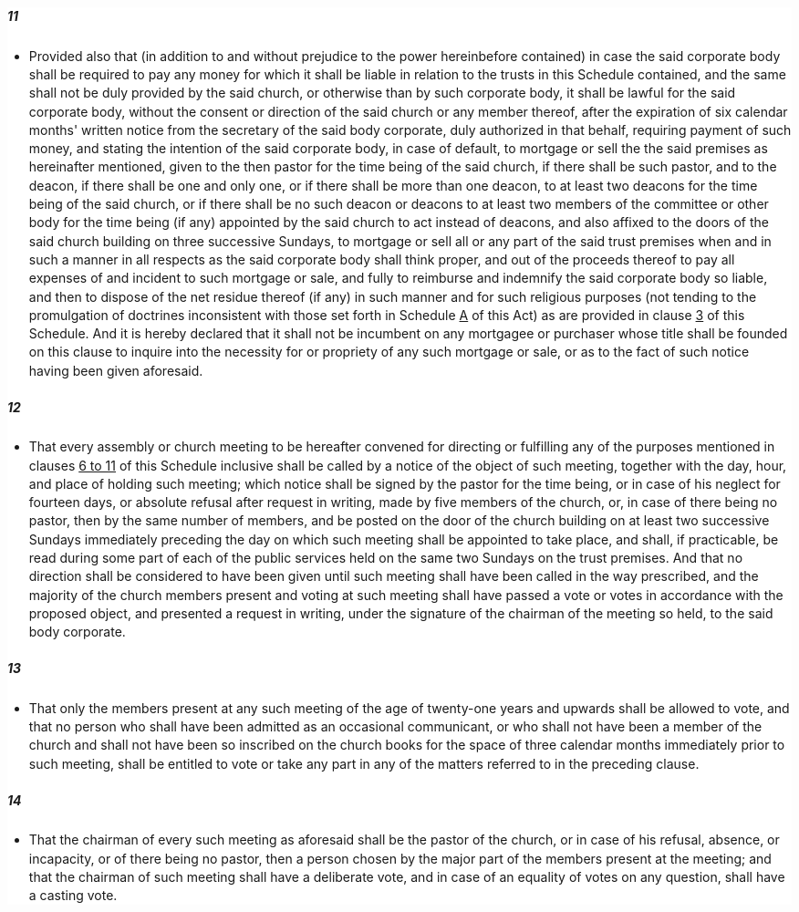 ##### 11
    
*   Provided also that (in addition to and without prejudice to the power hereinbefore contained) in case the said corporate body shall be required to pay any money for which it shall be liable in relation to the trusts in this Schedule contained, and the same shall not be duly provided by the said church, or otherwise than by such corporate body, it shall be lawful for the said corporate body, without the consent or direction of the said church or any member thereof, after the expiration of six calendar months' written notice from the secretary of the said body corporate, duly authorized in that behalf, requiring payment of such money, and stating the intention of the said corporate body, in case of default, to mortgage or sell the the said premises as hereinafter mentioned, given to the then pastor for the time being of the said church, if there shall be such pastor, and to the deacon, if there shall be one and only one, or if there shall be more than one deacon, to at least two deacons for the time being of the said church, or if there shall be no such deacon or deacons to at least two members of the committee or other body for the time being (if any) appointed by the said church to act instead of deacons, and also affixed to the doors of the said church building on three successive Sundays, to mortgage or sell all or any part of the said trust premises when and in such a manner in all respects as the said corporate body shall think proper, and out of the proceeds thereof to pay all expenses of and incident to such mortgage or sale, and fully to reimburse and indemnify the said corporate body so liable, and then to dispose of the net residue thereof (if any) in such manner and for such religious purposes (not tending to the promulgation of doctrines inconsistent with those set forth in Schedule [A][9] of this Act) as are provided in clause [3][12] of this Schedule. And it is hereby declared that it shall not be incumbent on any mortgagee or purchaser whose title shall be founded on this clause to inquire into the necessity for or propriety of any such mortgage or sale, or as to the fact of such notice having been given aforesaid.

##### 12
    
*   That every assembly or church meeting to be hereafter convened for directing or fulfilling any of the purposes mentioned in clauses [6 to 11][13] of this Schedule inclusive shall be called by a notice of the object of such meeting, together with the day, hour, and place of holding such meeting; which notice shall be signed by the pastor for the time being, or in case of his neglect for fourteen days, or absolute refusal after request in writing, made by five members of the church, or, in case of there being no pastor, then by the same number of members, and be posted on the door of the church building on at least two successive Sundays immediately preceding the day on which such meeting shall be appointed to take place, and shall, if practicable, be read during some part of each of the public services held on the same two Sundays on the trust premises. And that no direction shall be considered to have been given until such meeting shall have been called in the way prescribed, and the majority of the church members present and voting at such meeting shall have passed a vote or votes in accordance with the proposed object, and presented a request in writing, under the signature of the chairman of the meeting so held, to the said body corporate.

##### 13
    
*   That only the members present at any such meeting of the age of twenty-one years and upwards shall be allowed to vote, and that no person who shall have been admitted as an occasional communicant, or who shall not have been a member of the church and shall not have been so inscribed on the church books for the space of three calendar months immediately prior to such meeting, shall be entitled to vote or take any part in any of the matters referred to in the preceding clause.

##### 14
    
*   That the chairman of every such meeting as aforesaid shall be the pastor of the church, or in case of his refusal, absence, or incapacity, or of there being no pastor, then a person chosen by the major part of the members present at the meeting; and that the chairman of such meeting shall have a deliberate vote, and in case of an equality of votes on any question, shall have a casting vote.


[0]: http://www.legislation.govt.nz/act/private/1885/0002/latest/whole.html#DLM90667
[1]: http://www.legislation.govt.nz/act/private/1885/0002/latest/whole.html#DLM90668
[2]: http://www.legislation.govt.nz/act/private/1885/0002/latest/whole.html#DLM90671
[3]: http://www.legislation.govt.nz/act/private/1885/0002/latest/whole.html#DLM90672
[4]: http://www.legislation.govt.nz/act/private/1885/0002/latest/whole.html#DLM90674
[5]: http://www.legislation.govt.nz/act/private/1885/0002/latest/whole.html#DLM90675
[6]: http://www.legislation.govt.nz/act/private/1885/0002/latest/whole.html#DLM90676
[7]: http://www.legislation.govt.nz/act/private/1885/0002/latest/whole.html#DLM90677
[8]: http://www.legislation.govt.nz/act/private/1885/0002/latest/whole.html#DLM90678
[9]: http://www.legislation.govt.nz/act/private/1885/0002/latest/whole.html#DLM90679
[10]: http://www.legislation.govt.nz/act/private/1885/0002/latest/whole.html#DLM90691
[11]: http://www.legislation.govt.nz/act/private/1885/0002/latest/whole.html#DLM90902
[12]: http://www.legislation.govt.nz/act/private/1885/0002/latest/whole.html#DLM90905
[13]: http://www.legislation.govt.nz/act/private/1885/0002/latest/whole.html#DLM90908